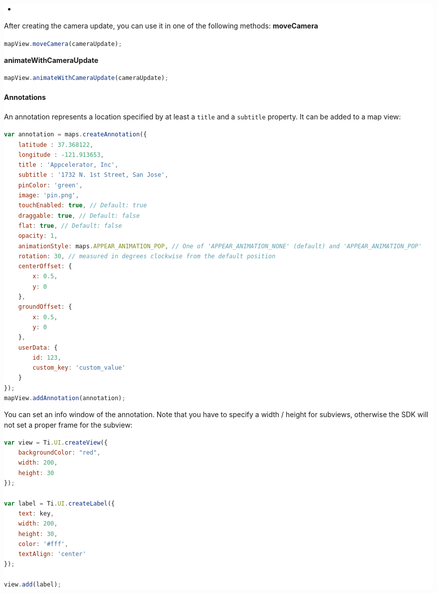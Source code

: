 -
After creating the camera update, you can use it in one of the following methods:
**moveCamera**
```js
mapView.moveCamera(cameraUpdate);
```
**animateWithCameraUpdate**
```js
mapView.animateWithCameraUpdate(cameraUpdate);
```

#### Annotations
An annotation represents a location specified by at least a `title` and a `subtitle` property. 
It can be added to a map view:

```javascript
var annotation = maps.createAnnotation({
    latitude : 37.368122,
    longitude : -121.913653,
    title : 'Appcelerator, Inc',
    subtitle : '1732 N. 1st Street, San Jose',
    pinColor: 'green',
    image: 'pin.png',
    touchEnabled: true, // Default: true
    draggable: true, // Default: false
    flat: true, // Default: false
    opacity: 1,
    animationStyle: maps.APPEAR_ANIMATION_POP, // One of 'APPEAR_ANIMATION_NONE' (default) and 'APPEAR_ANIMATION_POP'
    rotation: 30, // measured in degrees clockwise from the default position
    centerOffset: {
        x: 0.5,
        y: 0
    },
    groundOffset: {
        x: 0.5,
        y: 0
    },
    userData: {
        id: 123,
        custom_key: 'custom_value'
    }
});
mapView.addAnnotation(annotation);
```

You can set an info window of the annotation. Note that you have to specify a width / height for subviews,
otherwise the SDK will not set a proper frame for the subview:
```js
var view = Ti.UI.createView({
    backgroundColor: "red",
    width: 200,
    height: 30
});

var label = Ti.UI.createLabel({
    text: key,
    width: 200,
    height: 30,
    color: '#fff',
    textAlign: 'center'
});

view.add(label);

```